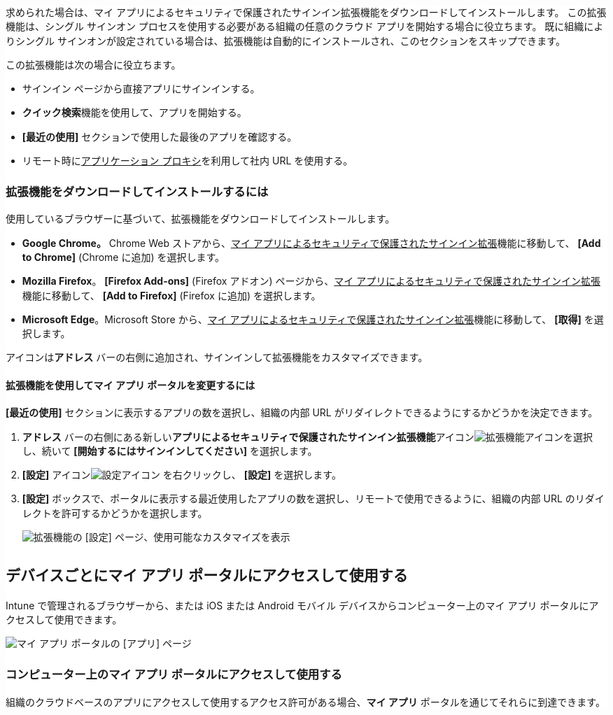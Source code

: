 求められた場合は、マイ アプリによるセキュリティで保護されたサインイン拡張機能をダウンロードしてインストールします。 この拡張機能は、シングル サインオン プロセスを使用する必要がある組織の任意のクラウド アプリを開始する場合に役立ちます。 既に組織によりシングル サインオンが設定されている場合は、拡張機能は自動的にインストールされ、このセクションをスキップできます。

この拡張機能は次の場合に役立ちます。

- サインイン ページから直接アプリにサインインする。

- **クイック検索**機能を使用して、アプリを開始する。

- **[最近の使用]** セクションで使用した最後のアプリを確認する。

- リモート時に[アプリケーション プロキシ](https://docs.microsoft.com/azure/active-directory/active-directory-application-proxy-get-started)を利用して社内 URL を使用する。

### <a name="to-download-and-install-the-extension"></a>拡張機能をダウンロードしてインストールするには

使用しているブラウザーに基づいて、拡張機能をダウンロードしてインストールします。

- **Google Chrome。** Chrome Web ストアから、[マイ アプリによるセキュリティで保護されたサインイン拡張](https://chrome.google.com/webstore/detail/my-apps-secure-sign-in-ex/ggjhpefgjjfobnfoldnjipclpcfbgbhl)機能に移動して、 **[Add to Chrome]** (Chrome に追加) を選択します。

- **Mozilla Firefox**。 **[Firefox Add-ons]** (Firefox アドオン) ページから、[マイ アプリによるセキュリティで保護されたサインイン拡張](https://addons.mozilla.org/firefox/addon/access-panel-extension/)機能に移動して、 **[Add to Firefox]** (Firefox に追加) を選択します。

- **Microsoft Edge**。Microsoft Store から、[マイ アプリによるセキュリティで保護されたサインイン拡張](https://www.microsoft.com/p/my-apps-secure-sign-in-extension/9pc9sckkzk84?rtc=1&activetab=pivot%3Aoverviewtab)機能に移動して、 **[取得]** を選択します。

アイコンは**アドレス** バーの右側に追加され、サインインして拡張機能をカスタマイズできます。

#### <a name="to-change-your-my-apps-portal-using-the-extension"></a>拡張機能を使用してマイ アプリ ポータルを変更するには
**[最近の使用]** セクションに表示するアプリの数を選択し、組織の内部 URL がリダイレクトできるようにするかどうかを決定できます。

1. **アドレス** バーの右側にある新しい**アプリによるセキュリティで保護されたサインイン拡張機能**アイコン![拡張機能アイコン](media/my-apps-portal/my-apps-portal-extension-icon.png)を選択し、続いて **[開始するにはサインインしてください]** を選択します。

2. **[設定]** アイコン![設定アイコン](media/my-apps-portal/my-apps-portal-extension-settings-icon.png) を右クリックし、 **[設定]** を選択します。

3. **[設定]** ボックスで、ポータルに表示する最近使用したアプリの数を選択し、リモートで使用できるように、組織の内部 URL のリダイレクトを許可するかどうかを選択します。

    ![拡張機能の [設定] ページ、使用可能なカスタマイズを表示](media/my-apps-portal/my-apps-portal-extension-settings-page.png)

## <a name="access-and-use-the-my-apps-portal-by-device"></a>デバイスごとにマイ アプリ ポータルにアクセスして使用する
Intune で管理されるブラウザーから、または iOS または Android モバイル デバイスからコンピューター上のマイ アプリ ポータルにアクセスして使用できます。

![マイ アプリ ポータルの [アプリ] ページ](media/my-apps-portal/my-apps-portal-apps-page.png)

### <a name="access-and-use-the-my-apps-portal-on-your-computer"></a>コンピューター上のマイ アプリ ポータルにアクセスして使用する
組織のクラウドベースのアプリにアクセスして使用するアクセス許可がある場合、**マイ アプリ** ポータルを通じてそれらに到達できます。
